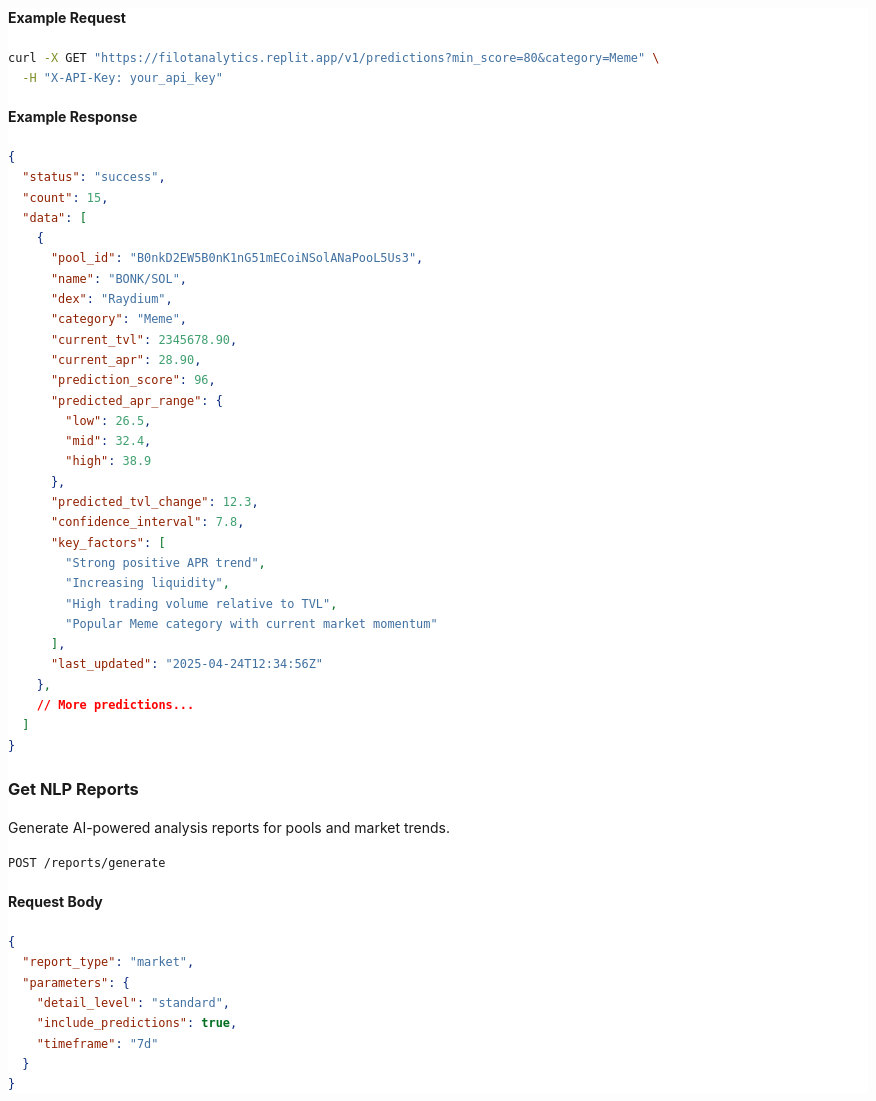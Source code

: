#### Example Request

```bash
curl -X GET "https://filotanalytics.replit.app/v1/predictions?min_score=80&category=Meme" \
  -H "X-API-Key: your_api_key"
```

#### Example Response

```json
{
  "status": "success",
  "count": 15,
  "data": [
    {
      "pool_id": "B0nkD2EW5B0nK1nG51mECoiNSolANaPooL5Us3",
      "name": "BONK/SOL",
      "dex": "Raydium",
      "category": "Meme",
      "current_tvl": 2345678.90,
      "current_apr": 28.90,
      "prediction_score": 96,
      "predicted_apr_range": {
        "low": 26.5,
        "mid": 32.4,
        "high": 38.9
      },
      "predicted_tvl_change": 12.3,
      "confidence_interval": 7.8,
      "key_factors": [
        "Strong positive APR trend",
        "Increasing liquidity",
        "High trading volume relative to TVL",
        "Popular Meme category with current market momentum"
      ],
      "last_updated": "2025-04-24T12:34:56Z"
    },
    // More predictions...
  ]
}
```

### Get NLP Reports

Generate AI-powered analysis reports for pools and market trends.

```
POST /reports/generate
```

#### Request Body

```json
{
  "report_type": "market",
  "parameters": {
    "detail_level": "standard",
    "include_predictions": true,
    "timeframe": "7d"
  }
}
```
